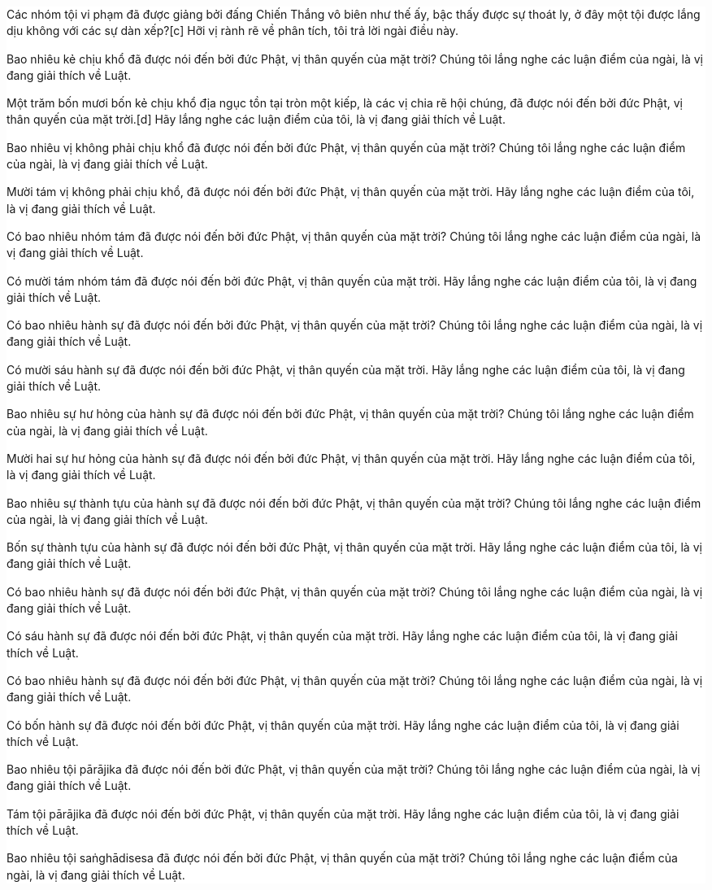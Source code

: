 Các nhóm tội vi phạm đã được giảng bởi đấng Chiến Thắng vô biên như thế ấy, bậc thấy được sự thoát ly, ở đây một tội được lắng dịu không với các sự dàn xếp?\[c\] Hỡi vị rành rẽ về phân tích, tôi trả lời ngài điều này.

Bao nhiêu kẻ chịu khổ đã được nói đến bởi đức Phật, vị thân quyến của mặt trời? Chúng tôi lắng nghe các luận điểm của ngài, là vị đang giải thích về Luật.

Một trăm bốn mươi bốn kẻ chịu khổ địa ngục tồn tại tròn một kiếp, là các vị chia rẽ hội chúng, đã được nói đến bởi đức Phật, vị thân quyến của mặt trời.\[d\] Hãy lắng nghe các luận điểm của tôi, là vị đang giải thích về Luật.

Bao nhiêu vị không phải chịu khổ đã được nói đến bởi đức Phật, vị thân quyến của mặt trời? Chúng tôi lắng nghe các luận điểm của ngài, là vị đang giải thích về Luật.

Mười tám vị không phải chịu khổ, đã được nói đến bởi đức Phật, vị thân quyến của mặt trời. Hãy lắng nghe các luận điểm của tôi, là vị đang giải thích về Luật.

Có bao nhiêu nhóm tám đã được nói đến bởi đức Phật, vị thân quyến của mặt trời? Chúng tôi lắng nghe các luận điểm của ngài, là vị đang giải thích về Luật.

Có mười tám nhóm tám đã được nói đến bởi đức Phật, vị thân quyến của mặt trời. Hãy lắng nghe các luận điểm của tôi, là vị đang giải thích về Luật.

Có bao nhiêu hành sự đã được nói đến bởi đức Phật, vị thân quyến của mặt trời? Chúng tôi lắng nghe các luận điểm của ngài, là vị đang giải thích về Luật.

Có mười sáu hành sự đã được nói đến bởi đức Phật, vị thân quyến của mặt trời. Hãy lắng nghe các luận điểm của tôi, là vị đang giải thích về Luật.

Bao nhiêu sự hư hỏng của hành sự đã được nói đến bởi đức Phật, vị thân quyến của mặt trời? Chúng tôi lắng nghe các luận điểm của ngài, là vị đang giải thích về Luật.

Mười hai sự hư hỏng của hành sự đã được nói đến bởi đức Phật, vị thân quyến của mặt trời. Hãy lắng nghe các luận điểm của tôi, là vị đang giải thích về Luật.

Bao nhiêu sự thành tựu của hành sự đã được nói đến bởi đức Phật, vị thân quyến của mặt trời? Chúng tôi lắng nghe các luận điểm của ngài, là vị đang giải thích về Luật.

Bốn sự thành tựu của hành sự đã được nói đến bởi đức Phật, vị thân quyến của mặt trời. Hãy lắng nghe các luận điểm của tôi, là vị đang giải thích về Luật.

Có bao nhiêu hành sự đã được nói đến bởi đức Phật, vị thân quyến của mặt trời? Chúng tôi lắng nghe các luận điểm của ngài, là vị đang giải thích về Luật.

Có sáu hành sự đã được nói đến bởi đức Phật, vị thân quyến của mặt trời. Hãy lắng nghe các luận điểm của tôi, là vị đang giải thích về Luật.

Có bao nhiêu hành sự đã được nói đến bởi đức Phật, vị thân quyến của mặt trời? Chúng tôi lắng nghe các luận điểm của ngài, là vị đang giải thích về Luật.

Có bốn hành sự đã được nói đến bởi đức Phật, vị thân quyến của mặt trời. Hãy lắng nghe các luận điểm của tôi, là vị đang giải thích về Luật.

Bao nhiêu tội pārājika đã được nói đến bởi đức Phật, vị thân quyến của mặt trời? Chúng tôi lắng nghe các luận điểm của ngài, là vị đang giải thích về Luật.

Tám tội pārājika đã được nói đến bởi đức Phật, vị thân quyến của mặt trời. Hãy lắng nghe các luận điểm của tôi, là vị đang giải thích về Luật.

Bao nhiêu tội saṅghādisesa đã được nói đến bởi đức Phật, vị thân quyến của mặt trời? Chúng tôi lắng nghe các luận điểm của ngài, là vị đang giải thích về Luật.
